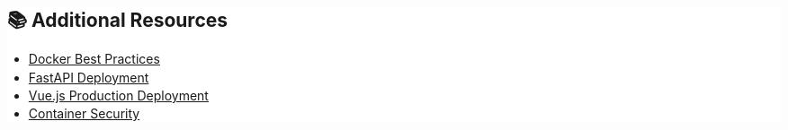 ## 📚 Additional Resources

- [Docker Best Practices](https://docs.docker.com/develop/dev-best-practices/)
- [FastAPI Deployment](https://fastapi.tiangolo.com/deployment/)
- [Vue.js Production Deployment](https://vuejs.org/guide/best-practices/production-deployment.html)
- [Container Security](https://docs.docker.com/engine/security/)